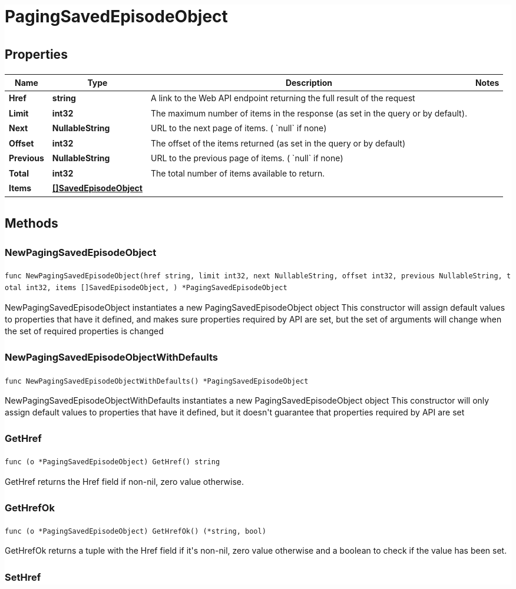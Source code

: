 # PagingSavedEpisodeObject

## Properties

Name | Type | Description | Notes
------------ | ------------- | ------------- | -------------
**Href** | **string** | A link to the Web API endpoint returning the full result of the request  | 
**Limit** | **int32** | The maximum number of items in the response (as set in the query or by default).  | 
**Next** | **NullableString** | URL to the next page of items. ( &#x60;null&#x60; if none)  | 
**Offset** | **int32** | The offset of the items returned (as set in the query or by default)  | 
**Previous** | **NullableString** | URL to the previous page of items. ( &#x60;null&#x60; if none)  | 
**Total** | **int32** | The total number of items available to return.  | 
**Items** | [**[]SavedEpisodeObject**](SavedEpisodeObject.md) |  | 

## Methods

### NewPagingSavedEpisodeObject

`func NewPagingSavedEpisodeObject(href string, limit int32, next NullableString, offset int32, previous NullableString, total int32, items []SavedEpisodeObject, ) *PagingSavedEpisodeObject`

NewPagingSavedEpisodeObject instantiates a new PagingSavedEpisodeObject object
This constructor will assign default values to properties that have it defined,
and makes sure properties required by API are set, but the set of arguments
will change when the set of required properties is changed

### NewPagingSavedEpisodeObjectWithDefaults

`func NewPagingSavedEpisodeObjectWithDefaults() *PagingSavedEpisodeObject`

NewPagingSavedEpisodeObjectWithDefaults instantiates a new PagingSavedEpisodeObject object
This constructor will only assign default values to properties that have it defined,
but it doesn't guarantee that properties required by API are set

### GetHref

`func (o *PagingSavedEpisodeObject) GetHref() string`

GetHref returns the Href field if non-nil, zero value otherwise.

### GetHrefOk

`func (o *PagingSavedEpisodeObject) GetHrefOk() (*string, bool)`

GetHrefOk returns a tuple with the Href field if it's non-nil, zero value otherwise
and a boolean to check if the value has been set.

### SetHref
